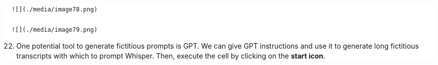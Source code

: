       ![](./media/image78.png)

      ![](./media/image79.png)

22. One potential tool to generate fictitious prompts is GPT. We can
    give GPT instructions and use it to generate long fictitious
    transcripts with which to prompt Whisper. Then, execute the cell by
    clicking on the **start icon**.
